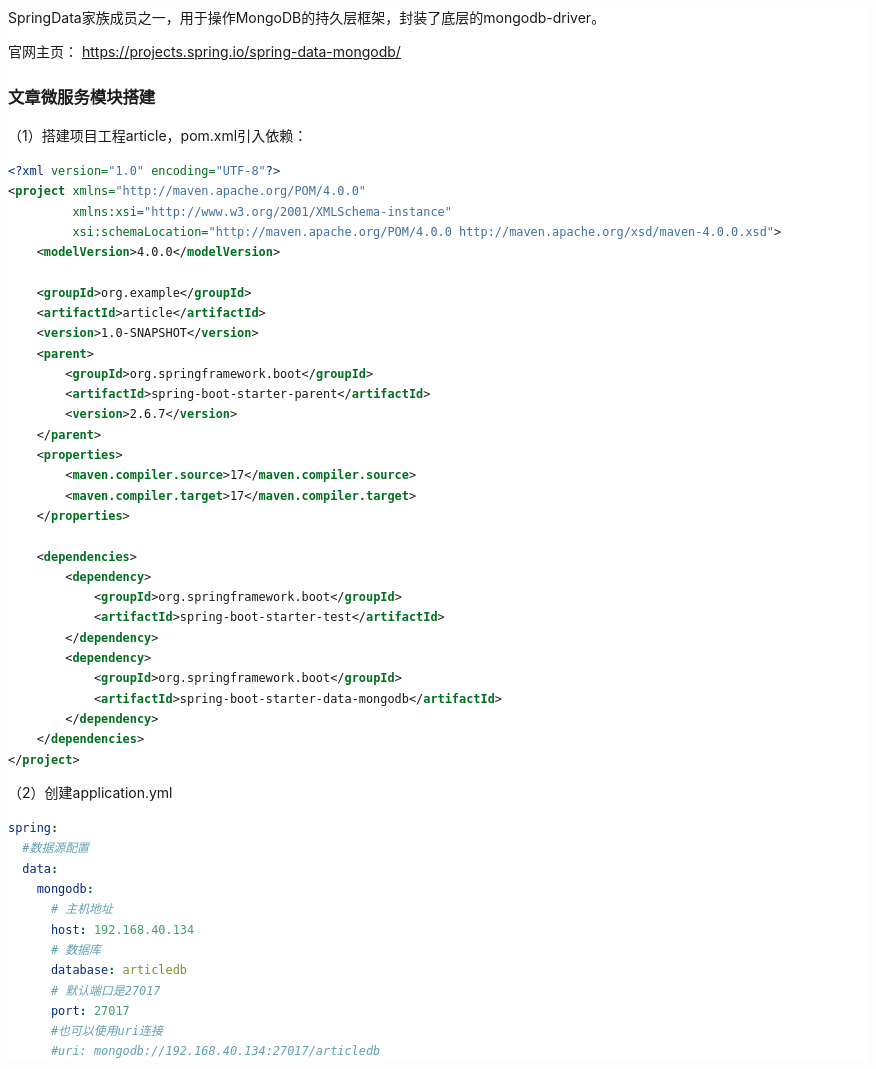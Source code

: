 SpringData家族成员之一，用于操作MongoDB的持久层框架，封装了底层的mongodb-driver。

官网主页： https://projects.spring.io/spring-data-mongodb/

### **文章微服务模块搭建**

（1）搭建项目工程article，pom.xml引入依赖：

```xml
<?xml version="1.0" encoding="UTF-8"?>
<project xmlns="http://maven.apache.org/POM/4.0.0"
         xmlns:xsi="http://www.w3.org/2001/XMLSchema-instance"
         xsi:schemaLocation="http://maven.apache.org/POM/4.0.0 http://maven.apache.org/xsd/maven-4.0.0.xsd">
    <modelVersion>4.0.0</modelVersion>

    <groupId>org.example</groupId>
    <artifactId>article</artifactId>
    <version>1.0-SNAPSHOT</version>
    <parent>
        <groupId>org.springframework.boot</groupId>
        <artifactId>spring-boot-starter-parent</artifactId>
        <version>2.6.7</version>
    </parent>
    <properties>
        <maven.compiler.source>17</maven.compiler.source>
        <maven.compiler.target>17</maven.compiler.target>
    </properties>

    <dependencies>
        <dependency>
            <groupId>org.springframework.boot</groupId>
            <artifactId>spring-boot-starter-test</artifactId>
        </dependency>
        <dependency>
            <groupId>org.springframework.boot</groupId>
            <artifactId>spring-boot-starter-data-mongodb</artifactId>
        </dependency>
    </dependencies>
</project>
```

（2）创建application.yml

```yml
spring:
  #数据源配置
  data:
    mongodb:
      # 主机地址
      host: 192.168.40.134
      # 数据库
      database: articledb
      # 默认端口是27017
      port: 27017
      #也可以使用uri连接
      #uri: mongodb://192.168.40.134:27017/articledb
```
